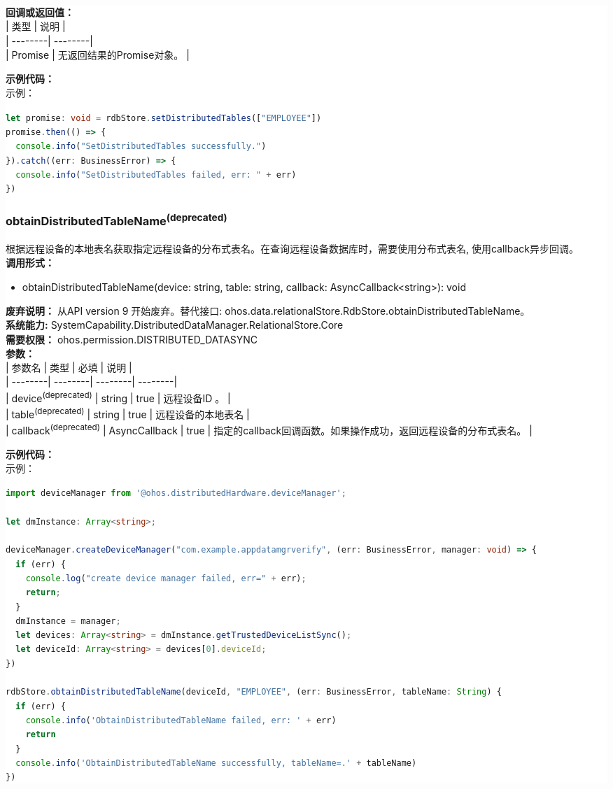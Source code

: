  **回调或返回值：**     
| 类型 | 说明 |  
| --------| --------|  
| Promise<void> | 无返回结果的Promise对象。 |  
    
 **示例代码：**   
示例：  
```ts    
let promise: void = rdbStore.setDistributedTables(["EMPLOYEE"])  
promise.then(() => {  
  console.info("SetDistributedTables successfully.")  
}).catch((err: BusinessError) => {  
  console.info("SetDistributedTables failed, err: " + err)  
})    
```    
  
    
### obtainDistributedTableName<sup>(deprecated)</sup>    
根据远程设备的本地表名获取指定远程设备的分布式表名。在查询远程设备数据库时，需要使用分布式表名, 使用callback异步回调。  
 **调用形式：**     
- obtainDistributedTableName(device: string, table: string, callback: AsyncCallback\<string>): void  
  
 **废弃说明：** 从API version 9 开始废弃。替代接口: ohos.data.relationalStore.RdbStore.obtainDistributedTableName。  
 **系统能力:**  SystemCapability.DistributedDataManager.RelationalStore.Core  
 **需要权限：** ohos.permission.DISTRIBUTED_DATASYNC    
 **参数：**     
| 参数名 | 类型 | 必填 | 说明 |  
| --------| --------| --------| --------|  
| device<sup>(deprecated)</sup> | string | true | 远程设备ID 。 |  
| table<sup>(deprecated)</sup> | string | true | 远程设备的本地表名 |  
| callback<sup>(deprecated)</sup> | AsyncCallback<string> | true | 指定的callback回调函数。如果操作成功，返回远程设备的分布式表名。 |  
    
 **示例代码：**   
示例：  
```ts    
import deviceManager from '@ohos.distributedHardware.deviceManager';  
  
let dmInstance: Array<string>;  
  
deviceManager.createDeviceManager("com.example.appdatamgrverify", (err: BusinessError, manager: void) => {  
  if (err) {  
    console.log("create device manager failed, err=" + err);  
    return;  
  }  
  dmInstance = manager;  
  let devices: Array<string> = dmInstance.getTrustedDeviceListSync();  
  let deviceId: Array<string> = devices[0].deviceId;  
})  
  
rdbStore.obtainDistributedTableName(deviceId, "EMPLOYEE", (err: BusinessError, tableName: String) {  
  if (err) {  
    console.info('ObtainDistributedTableName failed, err: ' + err)  
    return  
  }  
  console.info('ObtainDistributedTableName successfully, tableName=.' + tableName)  
})    
```    
  